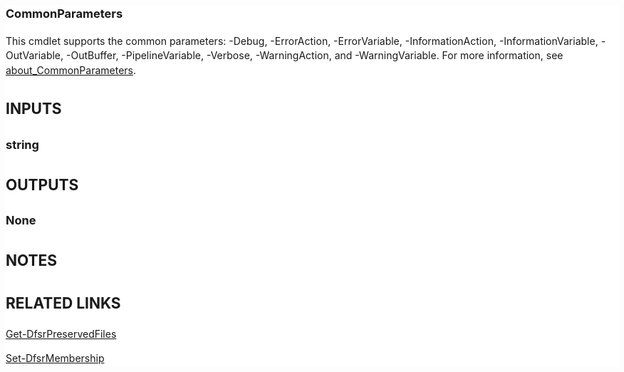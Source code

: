 ### CommonParameters
This cmdlet supports the common parameters: -Debug, -ErrorAction, -ErrorVariable, -InformationAction, -InformationVariable, -OutVariable, -OutBuffer, -PipelineVariable, -Verbose, -WarningAction, and -WarningVariable. For more information, see [about_CommonParameters](http://go.microsoft.com/fwlink/?LinkID=113216).

## INPUTS

### string

## OUTPUTS

### None

## NOTES

## RELATED LINKS

[Get-DfsrPreservedFiles](./Get-DfsrPreservedFiles.md)

[Set-DfsrMembership](./Set-DfsrMembership.md)

